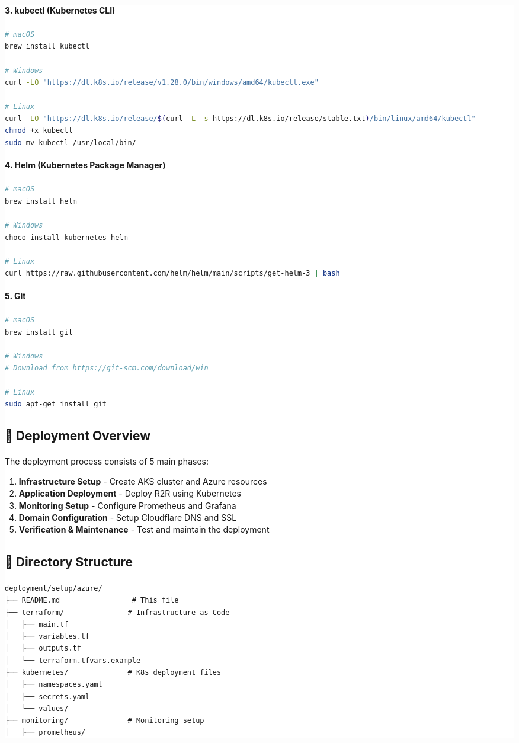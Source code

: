 #### 3. kubectl (Kubernetes CLI)
```bash
# macOS
brew install kubectl

# Windows
curl -LO "https://dl.k8s.io/release/v1.28.0/bin/windows/amd64/kubectl.exe"

# Linux
curl -LO "https://dl.k8s.io/release/$(curl -L -s https://dl.k8s.io/release/stable.txt)/bin/linux/amd64/kubectl"
chmod +x kubectl
sudo mv kubectl /usr/local/bin/
```

#### 4. Helm (Kubernetes Package Manager)
```bash
# macOS
brew install helm

# Windows
choco install kubernetes-helm

# Linux
curl https://raw.githubusercontent.com/helm/helm/main/scripts/get-helm-3 | bash
```

#### 5. Git
```bash
# macOS
brew install git

# Windows
# Download from https://git-scm.com/download/win

# Linux
sudo apt-get install git
```

## 🚀 Deployment Overview

The deployment process consists of 5 main phases:

1. **Infrastructure Setup** - Create AKS cluster and Azure resources
2. **Application Deployment** - Deploy R2R using Kubernetes
3. **Monitoring Setup** - Configure Prometheus and Grafana
4. **Domain Configuration** - Setup Cloudflare DNS and SSL
5. **Verification & Maintenance** - Test and maintain the deployment

## 📁 Directory Structure

```
deployment/setup/azure/
├── README.md                 # This file
├── terraform/               # Infrastructure as Code
│   ├── main.tf
│   ├── variables.tf
│   ├── outputs.tf
│   └── terraform.tfvars.example
├── kubernetes/              # K8s deployment files
│   ├── namespaces.yaml
│   ├── secrets.yaml
│   └── values/
├── monitoring/              # Monitoring setup
│   ├── prometheus/
```
